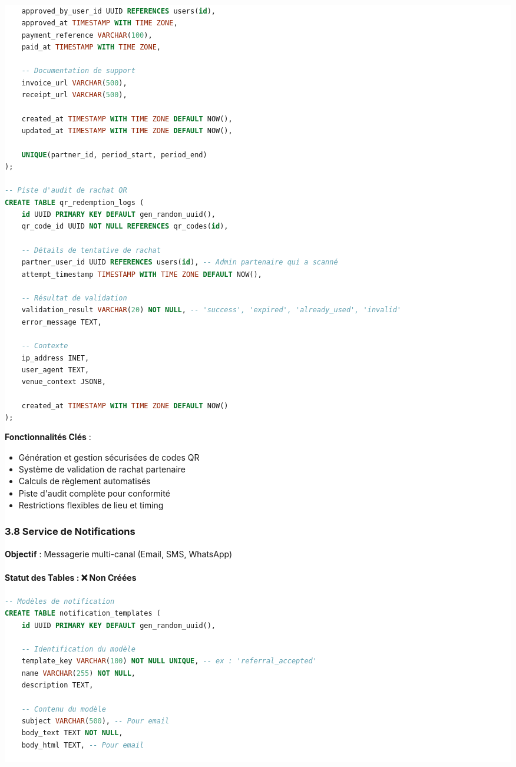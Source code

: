 ```sql
    approved_by_user_id UUID REFERENCES users(id),
    approved_at TIMESTAMP WITH TIME ZONE,
    payment_reference VARCHAR(100),
    paid_at TIMESTAMP WITH TIME ZONE,
    
    -- Documentation de support
    invoice_url VARCHAR(500),
    receipt_url VARCHAR(500),
    
    created_at TIMESTAMP WITH TIME ZONE DEFAULT NOW(),
    updated_at TIMESTAMP WITH TIME ZONE DEFAULT NOW(),
    
    UNIQUE(partner_id, period_start, period_end)
);

-- Piste d'audit de rachat QR
CREATE TABLE qr_redemption_logs (
    id UUID PRIMARY KEY DEFAULT gen_random_uuid(),
    qr_code_id UUID NOT NULL REFERENCES qr_codes(id),
    
    -- Détails de tentative de rachat
    partner_user_id UUID REFERENCES users(id), -- Admin partenaire qui a scanné
    attempt_timestamp TIMESTAMP WITH TIME ZONE DEFAULT NOW(),
    
    -- Résultat de validation
    validation_result VARCHAR(20) NOT NULL, -- 'success', 'expired', 'already_used', 'invalid'
    error_message TEXT,
    
    -- Contexte
    ip_address INET,
    user_agent TEXT,
    venue_context JSONB,
    
    created_at TIMESTAMP WITH TIME ZONE DEFAULT NOW()
);
```

**Fonctionnalités Clés** :
- Génération et gestion sécurisées de codes QR
- Système de validation de rachat partenaire
- Calculs de règlement automatisés
- Piste d'audit complète pour conformité
- Restrictions flexibles de lieu et timing

### **3.8 Service de Notifications**
**Objectif** : Messagerie multi-canal (Email, SMS, WhatsApp)

#### **Statut des Tables** : ❌ Non Créées

```sql
-- Modèles de notification
CREATE TABLE notification_templates (
    id UUID PRIMARY KEY DEFAULT gen_random_uuid(),
    
    -- Identification du modèle
    template_key VARCHAR(100) NOT NULL UNIQUE, -- ex : 'referral_accepted'
    name VARCHAR(255) NOT NULL,
    description TEXT,
    
    -- Contenu du modèle
    subject VARCHAR(500), -- Pour email
    body_text TEXT NOT NULL,
    body_html TEXT, -- Pour email
    
```